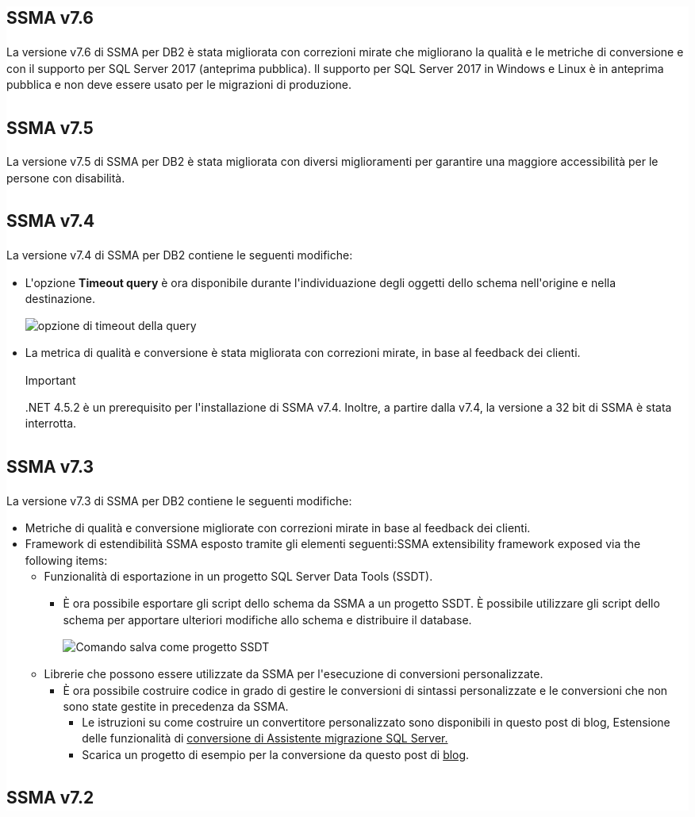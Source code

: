 ## <a name="ssma-v76"></a>SSMA v7.6

La versione v7.6 di SSMA per DB2 è stata migliorata con correzioni mirate che migliorano la qualità e le metriche di conversione e con il supporto per SQL Server 2017 (anteprima pubblica). Il supporto per SQL Server 2017 in Windows e Linux è in anteprima pubblica e non deve essere usato per le migrazioni di produzione.

## <a name="ssma-v75"></a>SSMA v7.5

La versione v7.5 di SSMA per DB2 è stata migliorata con diversi miglioramenti per garantire una maggiore accessibilità per le persone con disabilità.

## <a name="ssma-v74"></a>SSMA v7.4

La versione v7.4 di SSMA per DB2 contiene le seguenti modifiche:

* L'opzione **Timeout query** è ora disponibile durante l'individuazione degli oggetti dello schema nell'origine e nella destinazione.

  ![opzione di timeout della query](../media/query-timeout_red.png)

* La metrica di qualità e conversione è stata migliorata con correzioni mirate, in base al feedback dei clienti.

  > [!IMPORTANT]
  > .NET 4.5.2 è un prerequisito per l'installazione di SSMA v7.4. Inoltre, a partire dalla v7.4, la versione a 32 bit di SSMA è stata interrotta.

## <a name="ssma-v73"></a>SSMA v7.3

La versione v7.3 di SSMA per DB2 contiene le seguenti modifiche:

* Metriche di qualità e conversione migliorate con correzioni mirate in base al feedback dei clienti.
* Framework di estendibilità SSMA esposto tramite gli elementi seguenti:SSMA extensibility framework exposed via the following items:
  * Funzionalità di esportazione in un progetto SQL Server Data Tools (SSDT).
    * È ora possibile esportare gli script dello schema da SSMA a un progetto SSDT. È possibile utilizzare gli script dello schema per apportare ulteriori modifiche allo schema e distribuire il database.

      ![Comando salva come progetto SSDT](../media/export-schema-scripts_red.png)
  * Librerie che possono essere utilizzate da SSMA per l'esecuzione di conversioni personalizzate.
    * È ora possibile costruire codice in grado di gestire le conversioni di sintassi personalizzate e le conversioni che non sono state gestite in precedenza da SSMA.
      * Le istruzioni su come costruire un convertitore personalizzato sono disponibili in questo post di blog, Estensione delle funzionalità di [conversione di Assistente migrazione SQL Server.](https://blogs.msdn.microsoft.com/datamigration/2017/02/21/2185/)
      * Scarica un progetto di esempio per la conversione da questo post di [blog](https://blogs.msdn.microsoft.com/datamigration/ssmafororacleconversionsample/).

## <a name="ssma-v72"></a>SSMA v7.2
